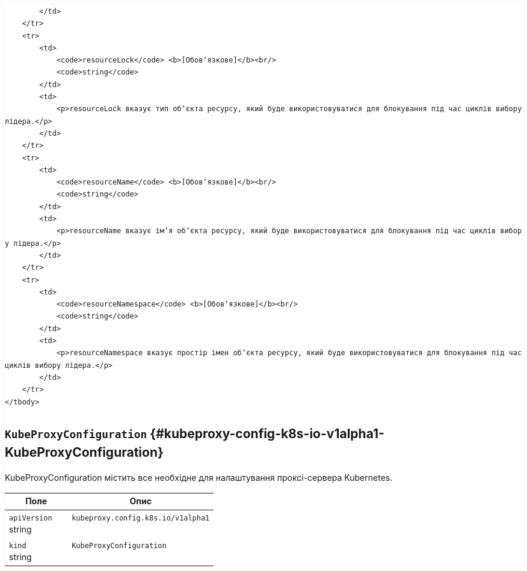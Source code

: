             </td>
        </tr>
        <tr>
            <td>
                <code>resourceLock</code> <b>[Обовʼязкове]</b><br/>
                <code>string</code>
            </td>
            <td>
                <p>resourceLock вказує тип обʼєкта ресурсу, який буде використовуватися для блокування під час циклів вибору лідера.</p>
            </td>
        </tr>
        <tr>
            <td>
                <code>resourceName</code> <b>[Обовʼязкове]</b><br/>
                <code>string</code>
            </td>
            <td>
                <p>resourceName вказує імʼя обʼєкта ресурсу, який буде використовуватися для блокування під час циклів вибору лідера.</p>
            </td>
        </tr>
        <tr>
            <td>
                <code>resourceNamespace</code> <b>[Обовʼязкове]</b><br/>
                <code>string</code>
            </td>
            <td>
                <p>resourceNamespace вказує простір імен обʼєкта ресурсу, який буде використовуватися для блокування під час циклів вибору лідера.</p>
            </td>
        </tr>
    </tbody>
</table>

## `KubeProxyConfiguration` {#kubeproxy-config-k8s-io-v1alpha1-KubeProxyConfiguration}

KubeProxyConfiguration містить все необхідне для налаштування проксі-сервера Kubernetes.

<table class="table">
    <thead>
        <tr>
            <th width="30%">Поле</th>
            <th>Опис</th>
        </tr>
    </thead>
    <tbody>
        <tr>
            <td>
                <code>apiVersion</code><br/>string
            </td>
            <td>
                <code>kubeproxy.config.k8s.io/v1alpha1</code>
            </td>
        </tr>
        <tr>
            <td>
                <code>kind</code><br/>string
            </td>
            <td>
                <code>KubeProxyConfiguration</code>
            </td>
        </tr>